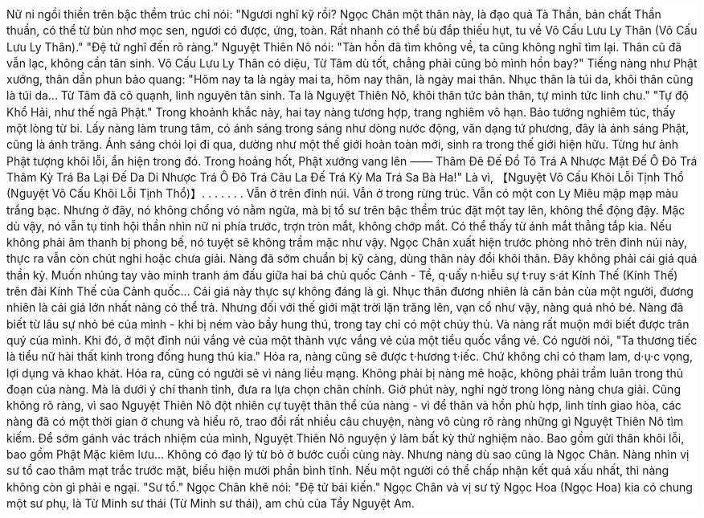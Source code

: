 Nữ ni ngồi thiền trên bậc thềm trúc chỉ nói: "Ngươi nghĩ kỹ rồi? Ngọc Chân một thân này, là đạo quả Tà Thần, bản chất Thần thuần, có thể từ bùn nhơ mọc sen, ngươi có được, ứng, toàn. Rất nhanh có thể bù đắp thiếu hụt, tu về Vô Cấu Lưu Ly Thân (Vô Cấu Lưu Ly Thân)."
"Đệ tử nghĩ đến rõ ràng." Nguyệt Thiên Nô nói: "Tàn hồn đã tìm không về, ta cũng không nghĩ tìm lại. Thân cũ đã vẫn lạc, không cần tân sinh. Vô Cấu Lưu Ly Thân có diệu, Từ Tâm dù tốt, chẳng phải cũng bỏ mình hồn bay?"
Tiếng nàng như Phật xướng, thân dần phun bảo quang: "Hôm nay ta là ngày mai ta, hôm nay thân, là ngày mai thân. Nhục thân là túi da, khôi thân cũng là túi da... Từ Tâm đã cô quạnh, linh nguyên tân sinh. Ta là Nguyệt Thiên Nô, khôi thân tức bản thân, tự mình tức linh chu."
"Tự độ Khổ Hải, như thế ngã Phật."
Trong khoảnh khắc này, hai tay nàng tương hợp, trang nghiêm vô hạn. Bảo tướng nghiêm túc, thấy một lòng từ bi. Lấy nàng làm trung tâm, có ánh sáng trong sáng như dòng nước động, văn dạng tứ phương, đây là ánh sáng Phật, cũng là ánh trăng.
Ánh sáng chói lọi đi qua, dường như một thế giới hoàn toàn mới, sinh ra trong thế giới hiện hữu.
Từng hư ảnh Phật tượng khôi lỗi, ẩn hiện trong đó.
Trong hoảng hốt, Phật xướng vang lên ——
Thâm Đê Đế Đồ Tô Trá
A Nhược Mật Đế Ô Đô Trá
Thâm Kỳ Trá
Ba Lại Đế
Da Di Nhược Trá Ô Đô Trá
Câu La Đế Trá Kỳ Ma Trá
Sa Bà Ha!"
Là vì, 【Nguyệt Vô Cấu Khôi Lỗi Tịnh Thổ (Nguyệt Vô Cấu Khôi Lỗi Tịnh Thổ)】.
. . .
. . .
Vẫn ở trên đỉnh núi.
Vẫn ở trong rừng trúc.
Vẫn có một con Ly Miêu mập mạp màu trắng bạc.
Nhưng ở đây, nó không chổng vó nằm ngửa, mà bị tổ sư trên bậc thềm trúc đặt một tay lên, không thể động đậy.
Mặc dù vậy, nó vẫn tụ tinh hội thần nhìn nữ ni phía trước, trợn tròn mắt, không chớp mắt.
Có thể thấy từ ánh mắt thẳng tắp kia.
Nếu không phải âm thanh bị phong bế, nó tuyệt sẽ không trầm mặc như vậy.
Ngọc Chân xuất hiện trước phòng nhỏ trên đỉnh núi này, thực ra vẫn còn chút nghi hoặc chưa giải.
Nàng đã sớm chuẩn bị kỹ càng, dùng thân này đổi khôi thân.
Đây không phải cái giá quá thần kỳ.
Muốn nhúng tay vào minh tranh ám đấu giữa hai bá chủ quốc Cảnh - Tề, q·uấy n·hiễu sự t·ruy s·át Kính Thế (Kính Thế) trên đài Kính Thế của Cảnh quốc... Cái giá này thực sự không đáng là gì.
Nhục thân đương nhiên là căn bản của một người, đương nhiên là cái giá lớn nhất nàng có thể trả.
Nhưng đối với thế giới mặt trời lặn trăng lên, vạn cổ như vậy, nàng quá nhỏ bé.
Nàng đã biết từ lâu sự nhỏ bé của mình - khi bị ném vào bầy hung thú, trong tay chỉ có một chủy thủ.
Và nàng rất muộn mới biết được trân quý của mình.
Khi đó, ở một đỉnh núi vắng vẻ của một thành vực vắng vẻ của một tiểu quốc vắng vẻ.
Có người nói, "Ta thương tiếc là tiểu nữ hài thất kinh trong đống hung thú kia."
Hóa ra, nàng cũng sẽ được t·hương t·iếc.
Chứ không chỉ có tham lam, d·ụ·c vọng, lợi dụng và khao khát.
Hóa ra, cũng có người sẽ vì nàng liều mạng.
Không phải bị nàng mê hoặc, không phải trầm luân trong thủ đoạn của nàng.
Mà là dưới ý chí thanh tỉnh, đưa ra lựa chọn chân chính.
Giờ phút này, nghi ngờ trong lòng nàng chưa giải.
Cũng không rõ ràng, vì sao Nguyệt Thiên Nô đột nhiên cự tuyệt thân thể của nàng - vì để thân và hồn phù hợp, linh tính giao hòa, các nàng đã có một thời gian ở chung và hiểu rõ, trao đổi rất nhiều câu chuyện, nàng vô cùng rõ ràng những gì Nguyệt Thiên Nô tìm kiếm.
Để sớm gánh vác trách nhiệm của mình, Nguyệt Thiên Nô nguyện ý làm bất kỳ thử nghiệm nào. Bao gồm gửi thân khôi lỗi, bao gồm Phật Mặc kiêm lưu... Không có đạo lý từ bỏ ở bước cuối cùng này.
Nhưng nàng dù sao cũng là Ngọc Chân.
Nàng nhìn vị sư tổ cao thâm mạt trắc trước mặt, biểu hiện mười phần bình tĩnh.
Nếu một người có thể chấp nhận kết quả xấu nhất, thì nàng không còn gì phải e ngại.
"Sư tổ." Ngọc Chân khẽ nói: "Đệ tử bái kiến."
Ngọc Chân và vị sư tỷ Ngọc Hoa (Ngọc Hoa) kia có chung một sư phụ, là Từ Minh sư thái (Từ Minh sư thái), am chủ của Tẩy Nguyệt Am.